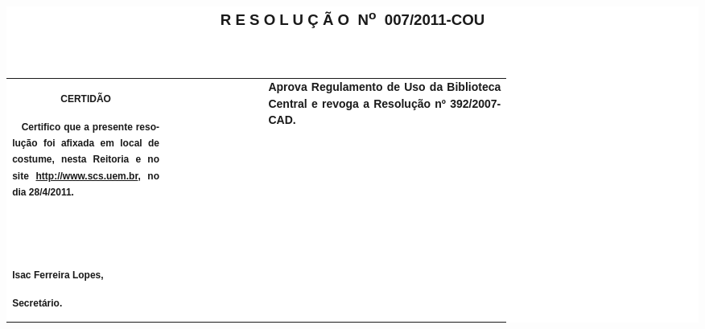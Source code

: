 <body lang=PT-BR link=blue vlink=purple style='tab-interval:35.4pt'>

<div class=Section1>

<p class=MsoNormal align=center style='text-align:center'><b style='mso-bidi-font-weight:
normal'><span style='font-size:14.0pt;mso-bidi-font-size:10.0pt;font-family:
Arial;mso-bidi-font-family:"Times New Roman";mso-no-proof:yes'>R E S O L U Ç Ã
O<span style='mso-spacerun:yes'>  </span>N<sup>o</sup><span
style='mso-spacerun:yes'>  </span>007/2011-COU<o:p></o:p></span></b></p>

<p class=MsoNormal align=center style='text-align:center'><b style='mso-bidi-font-weight:
normal'><span style='font-size:16.0pt;font-family:Arial;mso-bidi-font-family:
"Times New Roman";mso-no-proof:yes'><o:p>&nbsp;</o:p></span></b></p>

<table class=MsoNormalTable border=0 cellspacing=0 cellpadding=0 width=621
 style='width:466.1pt;border-collapse:collapse;mso-padding-alt:0cm 5.4pt 0cm 5.4pt'>
 <tr style='mso-yfti-irow:0;mso-yfti-firstrow:yes;mso-yfti-lastrow:yes'>
  <td width=196 valign=top style='width:147.15pt;padding:0cm 5.4pt 0cm 5.4pt'>
  <p class=MsoNormal align=center style='text-align:center;layout-grid-mode:
  char'><b style='mso-bidi-font-weight:normal'><span style='font-size:9.0pt;
  mso-bidi-font-size:10.0pt;font-family:Arial;mso-bidi-font-family:"Times New Roman";
  mso-no-proof:yes'>CERTIDÃO<o:p></o:p></span></b></p>
  <p class=MsoNormal style='text-align:justify'><b style='mso-bidi-font-weight:
  normal'><span style='font-size:9.0pt;mso-bidi-font-size:10.0pt;font-family:
  Arial;mso-bidi-font-family:"Times New Roman";mso-no-proof:yes'><span
  style='mso-spacerun:yes'>   </span>Certifico que a presente resolução foi
  afixada em local de costume, nesta Reitoria e no site<span style='color:blue'>
  </span><a href="http://www.scs.uem.br/"><span style='text-decoration:none;
  text-underline:none'>http://www.scs.uem.br</span></a>, no dia 28/4/2011.<o:p></o:p></span></b></p>
  <p class=MsoNormal><b style='mso-bidi-font-weight:normal'><span
  style='font-size:9.0pt;mso-bidi-font-size:10.0pt;font-family:Arial;
  mso-bidi-font-family:"Times New Roman";mso-no-proof:yes'><o:p>&nbsp;</o:p></span></b></p>
  <p class=MsoNormal><b style='mso-bidi-font-weight:normal'><span
  style='font-size:9.0pt;mso-bidi-font-size:10.0pt;font-family:Arial;
  mso-bidi-font-family:"Times New Roman";mso-no-proof:yes'><o:p>&nbsp;</o:p></span></b></p>
  <p class=MsoNormal><b style='mso-bidi-font-weight:normal'><span
  style='font-size:9.0pt;mso-bidi-font-size:10.0pt;font-family:Arial;
  mso-bidi-font-family:"Times New Roman";mso-no-proof:yes'>Isac Ferreira Lopes,<o:p></o:p></span></b></p>
  <p class=MsoNormal><b style='mso-bidi-font-weight:normal'><span
  style='font-size:9.0pt;mso-bidi-font-size:10.0pt;font-family:Arial;
  mso-bidi-font-family:"Times New Roman";mso-no-proof:yes'>Secretário.<o:p></o:p></span></b></p>
  </td>
  <td width=115 valign=top style='width:86.25pt;padding:0cm 5.4pt 0cm 5.4pt'>
  <p class=MsoNormal style='margin-right:-5.4pt;layout-grid-mode:char'><b
  style='mso-bidi-font-weight:normal'><span style='font-size:11.0pt;mso-bidi-font-size:
  10.0pt;font-family:Arial;mso-bidi-font-family:"Times New Roman";mso-no-proof:
  yes'><o:p>&nbsp;</o:p></span></b></p>
  </td>
  <td width=310 valign=top style='width:232.7pt;padding:0cm 5.4pt 0cm 5.4pt'>
  <p style='margin:0cm;margin-bottom:.0001pt;text-align:justify'><b
  style='mso-bidi-font-weight:normal'><span style='mso-bidi-font-size:12.0pt;
  font-family:Arial;mso-bidi-font-family:"Times New Roman";mso-no-proof:yes'>Aprova
  Regulamento de Uso da Biblioteca Central e revoga a Resolução nº
  392/2007-CAD.<o:p></o:p></span></b></p>
  </td>
 </tr>
</table>
